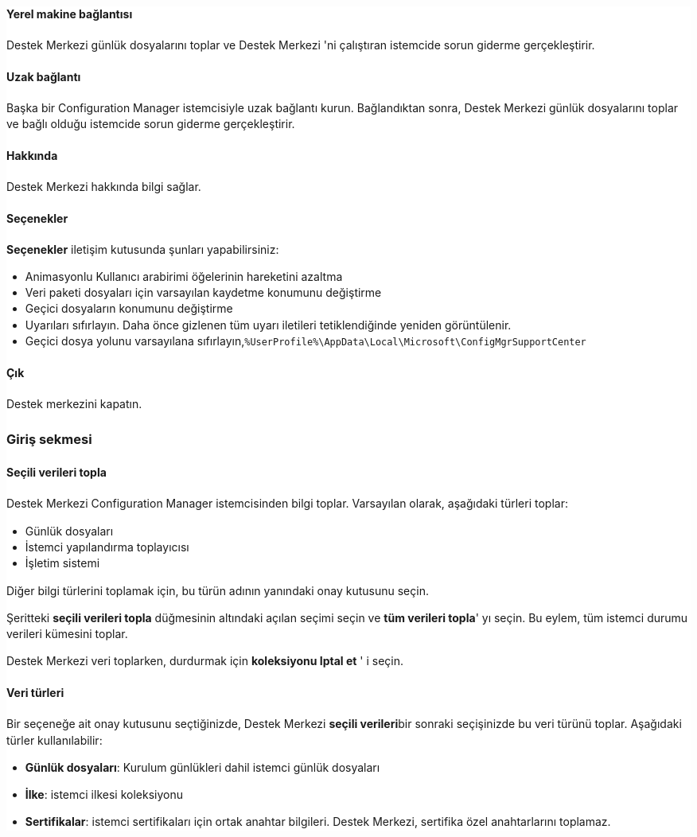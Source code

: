 #### <a name="local-machine-connection"></a>Yerel makine bağlantısı
Destek Merkezi günlük dosyalarını toplar ve Destek Merkezi 'ni çalıştıran istemcide sorun giderme gerçekleştirir.

#### <a name="remote-connection"></a>Uzak bağlantı
Başka bir Configuration Manager istemcisiyle uzak bağlantı kurun. Bağlandıktan sonra, Destek Merkezi günlük dosyalarını toplar ve bağlı olduğu istemcide sorun giderme gerçekleştirir.

#### <a name="about"></a>Hakkında
Destek Merkezi hakkında bilgi sağlar.

#### <a name="options"></a>Seçenekler
**Seçenekler** iletişim kutusunda şunları yapabilirsiniz:
- Animasyonlu Kullanıcı arabirimi öğelerinin hareketini azaltma  
- Veri paketi dosyaları için varsayılan kaydetme konumunu değiştirme  
- Geçici dosyaların konumunu değiştirme    
- Uyarıları sıfırlayın. Daha önce gizlenen tüm uyarı iletileri tetiklendiğinde yeniden görüntülenir.  
- Geçici dosya yolunu varsayılana sıfırlayın,`%UserProfile%\AppData\Local\Microsoft\ConfigMgrSupportCenter`

#### <a name="exit"></a>Çık
Destek merkezini kapatın.



### <a name="home-tab"></a><a name="bkmk_support-home"></a>Giriş sekmesi

#### <a name="collect-selected-data"></a>Seçili verileri topla
Destek Merkezi Configuration Manager istemcisinden bilgi toplar. Varsayılan olarak, aşağıdaki türleri toplar:
- Günlük dosyaları
- İstemci yapılandırma toplayıcısı
- İşletim sistemi

Diğer bilgi türlerini toplamak için, bu türün adının yanındaki onay kutusunu seçin.

Şeritteki **seçili verileri topla** düğmesinin altındaki açılan seçimi seçin ve **tüm verileri topla**' yı seçin. Bu eylem, tüm istemci durumu verileri kümesini toplar.

Destek Merkezi veri toplarken, durdurmak için **koleksiyonu Iptal et** ' i seçin.

#### <a name="data-types"></a>Veri türleri
Bir seçeneğe ait onay kutusunu seçtiğinizde, Destek Merkezi **seçili verileri**bir sonraki seçişinizde bu veri türünü toplar. Aşağıdaki türler kullanılabilir:  

- **Günlük dosyaları**: Kurulum günlükleri dahil istemci günlük dosyaları  

- **İlke**: istemci ilkesi koleksiyonu  

- **Sertifikalar**: istemci sertifikaları için ortak anahtar bilgileri. Destek Merkezi, sertifika özel anahtarlarını toplamaz.  
